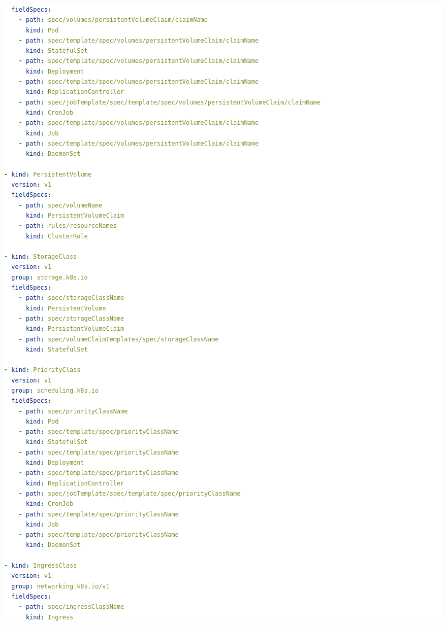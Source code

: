 ```yaml
  fieldSpecs:
    - path: spec/volumes/persistentVolumeClaim/claimName
      kind: Pod
    - path: spec/template/spec/volumes/persistentVolumeClaim/claimName
      kind: StatefulSet
    - path: spec/template/spec/volumes/persistentVolumeClaim/claimName
      kind: Deployment
    - path: spec/template/spec/volumes/persistentVolumeClaim/claimName
      kind: ReplicationController
    - path: spec/jobTemplate/spec/template/spec/volumes/persistentVolumeClaim/claimName
      kind: CronJob
    - path: spec/template/spec/volumes/persistentVolumeClaim/claimName
      kind: Job
    - path: spec/template/spec/volumes/persistentVolumeClaim/claimName
      kind: DaemonSet

- kind: PersistentVolume
  version: v1
  fieldSpecs:
    - path: spec/volumeName
      kind: PersistentVolumeClaim
    - path: rules/resourceNames
      kind: ClusterRole

- kind: StorageClass
  version: v1
  group: storage.k8s.io
  fieldSpecs:
    - path: spec/storageClassName
      kind: PersistentVolume
    - path: spec/storageClassName
      kind: PersistentVolumeClaim
    - path: spec/volumeClaimTemplates/spec/storageClassName
      kind: StatefulSet

- kind: PriorityClass
  version: v1
  group: scheduling.k8s.io
  fieldSpecs:
    - path: spec/priorityClassName
      kind: Pod
    - path: spec/template/spec/priorityClassName
      kind: StatefulSet
    - path: spec/template/spec/priorityClassName
      kind: Deployment
    - path: spec/template/spec/priorityClassName
      kind: ReplicationController
    - path: spec/jobTemplate/spec/template/spec/priorityClassName
      kind: CronJob
    - path: spec/template/spec/priorityClassName
      kind: Job
    - path: spec/template/spec/priorityClassName
      kind: DaemonSet

- kind: IngressClass
  version: v1
  group: networking.k8s.io/v1
  fieldSpecs:
    - path: spec/ingressClassName
      kind: Ingress
```
